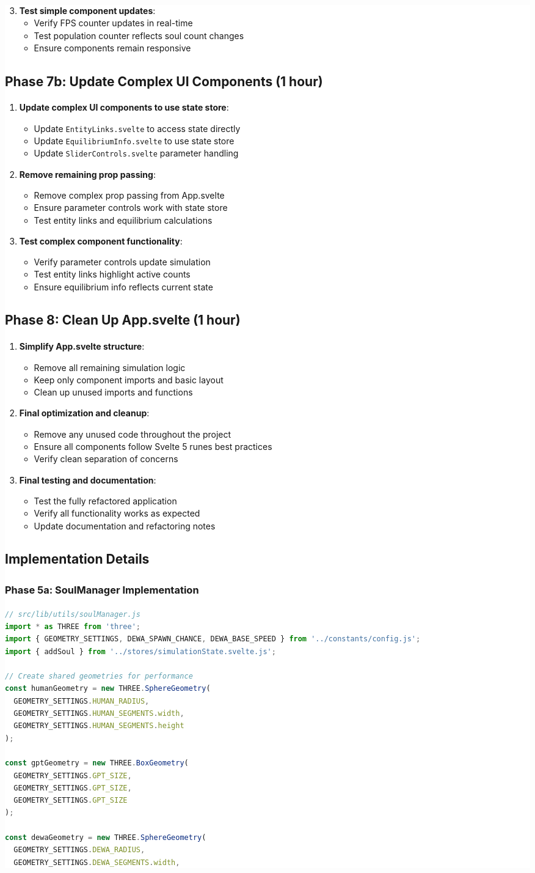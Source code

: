 3. **Test simple component updates**:
   - Verify FPS counter updates in real-time
   - Test population counter reflects soul count changes
   - Ensure components remain responsive

## Phase 7b: Update Complex UI Components (1 hour)

1. **Update complex UI components to use state store**:
   - Update `EntityLinks.svelte` to access state directly
   - Update `EquilibriumInfo.svelte` to use state store
   - Update `SliderControls.svelte` parameter handling

2. **Remove remaining prop passing**:
   - Remove complex prop passing from App.svelte
   - Ensure parameter controls work with state store
   - Test entity links and equilibrium calculations

3. **Test complex component functionality**:
   - Verify parameter controls update simulation
   - Test entity links highlight active counts
   - Ensure equilibrium info reflects current state

## Phase 8: Clean Up App.svelte (1 hour)

1. **Simplify App.svelte structure**:
   - Remove all remaining simulation logic
   - Keep only component imports and basic layout
   - Clean up unused imports and functions

2. **Final optimization and cleanup**:
   - Remove any unused code throughout the project
   - Ensure all components follow Svelte 5 runes best practices
   - Verify clean separation of concerns

3. **Final testing and documentation**:
   - Test the fully refactored application
   - Verify all functionality works as expected
   - Update documentation and refactoring notes

## Implementation Details

### Phase 5a: SoulManager Implementation

```javascript
// src/lib/utils/soulManager.js
import * as THREE from 'three';
import { GEOMETRY_SETTINGS, DEWA_SPAWN_CHANCE, DEWA_BASE_SPEED } from '../constants/config.js';
import { addSoul } from '../stores/simulationState.svelte.js';

// Create shared geometries for performance
const humanGeometry = new THREE.SphereGeometry(
  GEOMETRY_SETTINGS.HUMAN_RADIUS, 
  GEOMETRY_SETTINGS.HUMAN_SEGMENTS.width, 
  GEOMETRY_SETTINGS.HUMAN_SEGMENTS.height
);

const gptGeometry = new THREE.BoxGeometry(
  GEOMETRY_SETTINGS.GPT_SIZE, 
  GEOMETRY_SETTINGS.GPT_SIZE, 
  GEOMETRY_SETTINGS.GPT_SIZE
);

const dewaGeometry = new THREE.SphereGeometry(
  GEOMETRY_SETTINGS.DEWA_RADIUS, 
  GEOMETRY_SETTINGS.DEWA_SEGMENTS.width, 
```